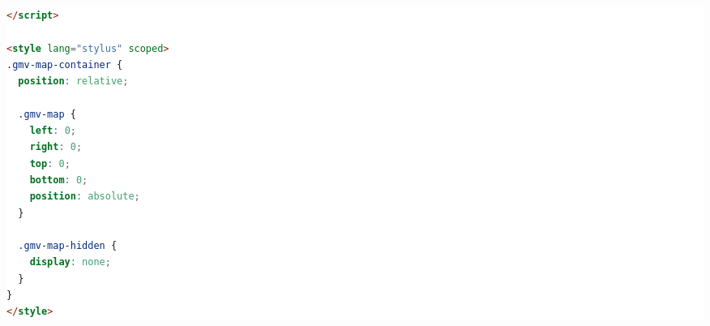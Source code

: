 ```html showLineNumbers
</script>

<style lang="stylus" scoped>
.gmv-map-container {
  position: relative;

  .gmv-map {
    left: 0;
    right: 0;
    top: 0;
    bottom: 0;
    position: absolute;
  }

  .gmv-map-hidden {
    display: none;
  }
}
</style>
```

</details>

